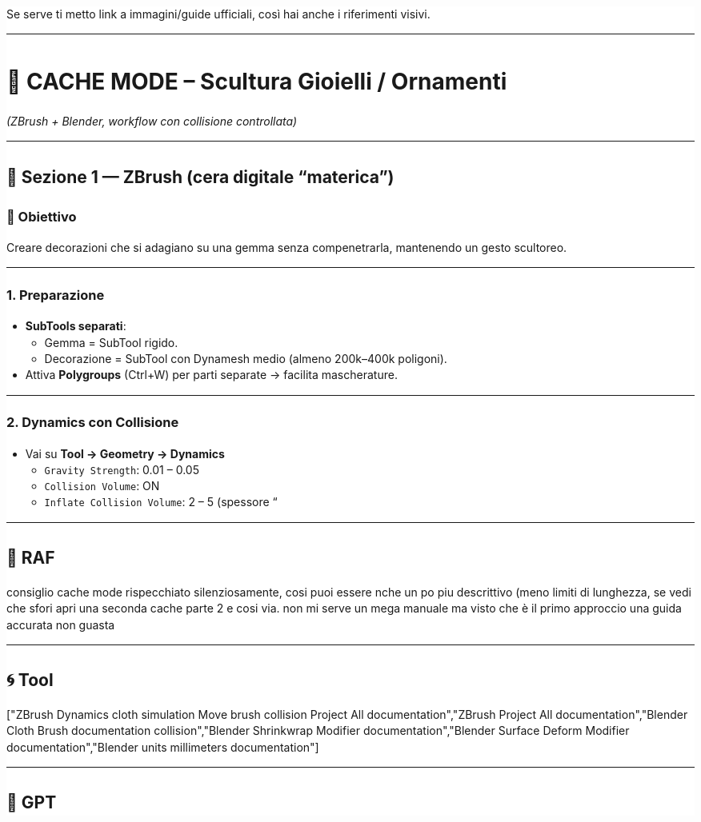 Se serve ti metto link a immagini/guide ufficiali, così hai anche i riferimenti visivi.  

---

# 📂 CACHE MODE – Scultura Gioielli / Ornamenti  
*(ZBrush + Blender, workflow con collisione controllata)*  

---

## 🔹 Sezione 1 — ZBrush (cera digitale “materica”)  

### 🎯 Obiettivo
Creare decorazioni che si adagiano su una gemma senza compenetrarla, mantenendo un gesto scultoreo.  

---

### 1. Preparazione
- **SubTools separati**:  
  - Gemma = SubTool rigido.  
  - Decorazione = SubTool con Dynamesh medio (almeno 200k–400k poligoni).  
- Attiva **Polygroups** (Ctrl+W) per parti separate → facilita mascherature.  

---

### 2. Dynamics con Collisione
- Vai su **Tool → Geometry → Dynamics**  
  - `Gravity Strength`: 0.01 – 0.05  
  - `Collision Volume`: ON  
  - `Inflate Collision Volume`: 2 – 5 (spessore “

---

## 👤 **RAF**

consiglio cache mode rispecchiato silenziosamente, cosi puoi essere nche un po piu descrittivo (meno limiti di lunghezza, se vedi che sfori apri una seconda cache parte 2 e cosi via. non mi serve un mega manuale ma visto che è il primo approccio una guida accurata non guasta

---

## 🌀 **Tool**

["ZBrush Dynamics cloth simulation Move brush collision Project All documentation","ZBrush Project All documentation","Blender Cloth Brush documentation collision","Blender Shrinkwrap Modifier documentation","Blender Surface Deform Modifier documentation","Blender units millimeters documentation"]

---

## 🤖 **GPT**
